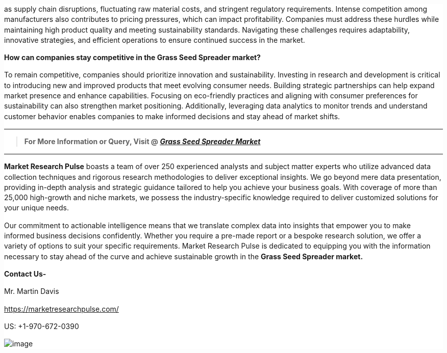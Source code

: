 as supply chain disruptions, fluctuating raw material costs, and stringent regulatory requirements. Intense competition among manufacturers also contributes to pricing pressures, which can impact profitability. Companies must address these hurdles while maintaining high product quality and meeting sustainability standards. Navigating these challenges requires adaptability, innovative strategies, and efficient operations to ensure continued success in the market.</p><p><strong>How can companies stay competitive in the Grass Seed Spreader market?</strong></p><p>To remain competitive, companies should prioritize innovation and sustainability. Investing in research and development is critical to introducing new and improved products that meet evolving consumer needs. Building strategic partnerships can help expand market presence and enhance capabilities. Focusing on eco-friendly practices and aligning with consumer preferences for sustainability can also strengthen market positioning. Additionally, leveraging data analytics to monitor trends and understand customer behavior enables companies to make informed decisions and stay ahead of market shifts.</p><hr /><blockquote><p><strong>For More Information or Query, Visit @&nbsp;<em><a href="https://marketresearchpulse.com/report/137777/grass-seed-spreader-market?utm_source=Linkedin&utm_medium=0111">Grass Seed Spreader Market</a></em></strong></p></blockquote><hr /><p><strong>Market Research Pulse</strong> boasts a team of over 250 experienced analysts and subject matter experts who utilize advanced data collection techniques and rigorous research methodologies to deliver exceptional insights. We go beyond mere data presentation, providing in-depth analysis and strategic guidance tailored to help you achieve your business goals. With coverage of more than 25,000 high-growth and niche markets, we possess the industry-specific knowledge required to deliver customized solutions for your unique needs.</p><p>Our commitment to actionable intelligence means that we translate complex data into insights that empower you to make informed business decisions confidently. Whether you require a pre-made report or a bespoke research solution, we offer a variety of options to suit your specific requirements. Market Research Pulse is dedicated to equipping you with the information necessary to stay ahead of the curve and achieve sustainable growth in the <strong>Grass Seed Spreader market.</strong></p><p><strong>Contact Us-</strong></p><p>Mr. Martin Davis</p><p>https://marketresearchpulse.com/</p><p>US: +1-970-672-0390</p>
![image](https://github.com/user-attachments/assets/fd2b64d8-49db-4114-86d2-f88cac91de74)
